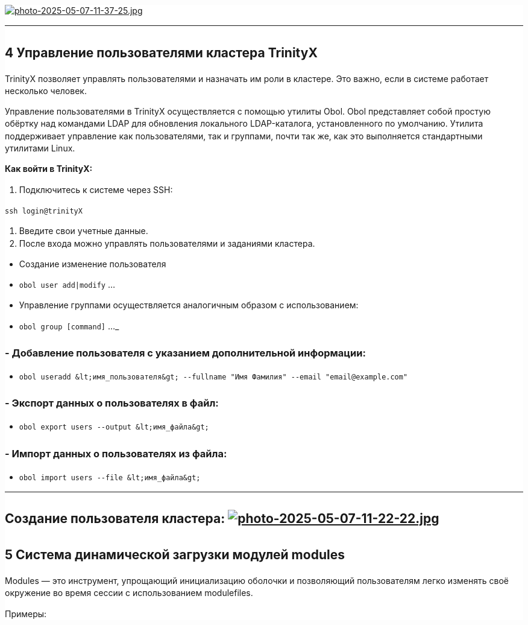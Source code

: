 [![photo-2025-05-07-11-37-25.jpg](https://i.postimg.cc/FHnCcknH/photo-2025-05-07-11-37-25.jpg)](https://postimg.cc/YvYxB0H5)

---
## 4  Управление пользователями кластера TrinityX

TrinityX позволяет управлять пользователями и назначать им роли в кластере. Это важно, если в системе работает несколько человек.

Управление пользователями в TrinityX осуществляется с помощью утилиты Obol. Obol представляет собой простую обёртку над командами LDAP для обновления локального LDAP-каталога, установленного по умолчанию. Утилита поддерживает управление как пользователями, так и группами, почти так же, как это выполняется стандартными утилитами Linux.

**Как войти в TrinityX:**

1. Подключитесь к системе через SSH:

`ssh login@trinityX`

1. Введите свои учетные данные.
2. После входа можно управлять пользователями и заданиями кластера.

- Создание изменение пользователя

- `obol user add|modify` …

- Управление группами осуществляется аналогичным образом с использованием:

- `obol group [command]` …_

### - Добавление пользователя с указанием дополнительной информации:

- `obol useradd &lt;имя_пользователя&gt; --fullname "Имя Фамилия" --email "email@example.com"`

### - Экспорт данных о пользователях в файл:

- `obol export users --output &lt;имя_файла&gt;`

### - Импорт данных о пользователях из файла:

- `obol import users --file &lt;имя_файла&gt;`

---
Создание пользователя кластера:
[![photo-2025-05-07-11-22-22.jpg](https://i.postimg.cc/6pVFvQx7/photo-2025-05-07-11-22-22.jpg)](https://postimg.cc/Yv9XcM9k)
---
## 5 Система динамической загрузки модулей modules

Modules — это инструмент, упрощающий инициализацию оболочки и позволяющий пользователям легко изменять своё окружение во время сессии с использованием modulefiles.

Примеры:
